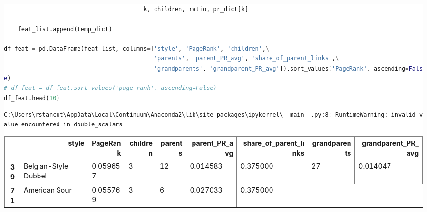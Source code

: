 ```python
                                        k, children, ratio, pr_dict[k]
        
    feat_list.append(temp_dict)

df_feat = pd.DataFrame(feat_list, columns=['style', 'PageRank', 'children',\
                                           'parents', 'parent_PR_avg', 'share_of_parent_links',\
                                           'grandparents', 'grandparent_PR_avg']).sort_values('PageRank', ascending=False)
# df_feat = df_feat.sort_values('page_rank', ascending=False)
df_feat.head(10)
```

    C:\Users\rstancut\AppData\Local\Continuum\Anaconda2\lib\site-packages\ipykernel\__main__.py:8: RuntimeWarning: invalid value encountered in double_scalars
    




<div>
<style>
    .dataframe thead tr:only-child th {
        text-align: right;
    }

    .dataframe thead th {
        text-align: left;
    }

    .dataframe tbody tr th {
        vertical-align: top;
    }
</style>
<table border="1" class="dataframe">
  <thead>
    <tr style="text-align: right;">
      <th></th>
      <th>style</th>
      <th>PageRank</th>
      <th>children</th>
      <th>parents</th>
      <th>parent_PR_avg</th>
      <th>share_of_parent_links</th>
      <th>grandparents</th>
      <th>grandparent_PR_avg</th>
    </tr>
  </thead>
  <tbody>
    <tr>
      <th>39</th>
      <td>Belgian-Style Dubbel</td>
      <td>0.059657</td>
      <td>3</td>
      <td>12</td>
      <td>0.014583</td>
      <td>0.375000</td>
      <td>27</td>
      <td>0.014047</td>
    </tr>
    <tr>
      <th>71</th>
      <td>American Sour</td>
      <td>0.055769</td>
      <td>3</td>
      <td>6</td>
      <td>0.027033</td>
      <td>0.375000</td>